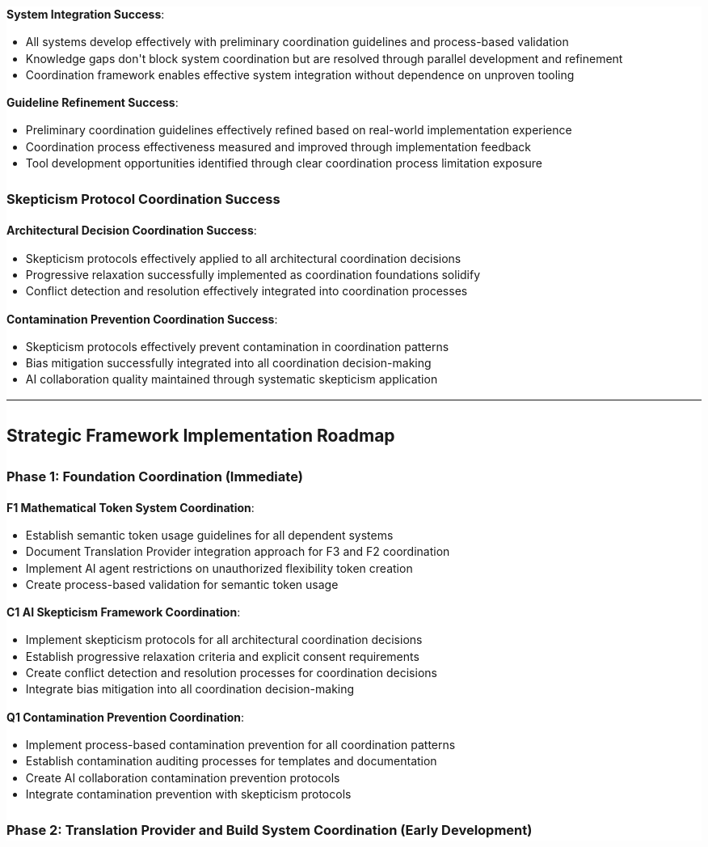**System Integration Success**:
- All systems develop effectively with preliminary coordination guidelines and process-based validation
- Knowledge gaps don't block system coordination but are resolved through parallel development and refinement
- Coordination framework enables effective system integration without dependence on unproven tooling

**Guideline Refinement Success**:
- Preliminary coordination guidelines effectively refined based on real-world implementation experience
- Coordination process effectiveness measured and improved through implementation feedback
- Tool development opportunities identified through clear coordination process limitation exposure

### Skepticism Protocol Coordination Success

**Architectural Decision Coordination Success**:
- Skepticism protocols effectively applied to all architectural coordination decisions
- Progressive relaxation successfully implemented as coordination foundations solidify
- Conflict detection and resolution effectively integrated into coordination processes

**Contamination Prevention Coordination Success**:
- Skepticism protocols effectively prevent contamination in coordination patterns
- Bias mitigation successfully integrated into all coordination decision-making
- AI collaboration quality maintained through systematic skepticism application

---

## Strategic Framework Implementation Roadmap

### Phase 1: Foundation Coordination (Immediate)

**F1 Mathematical Token System Coordination**:
- Establish semantic token usage guidelines for all dependent systems
- Document Translation Provider integration approach for F3 and F2 coordination
- Implement AI agent restrictions on unauthorized flexibility token creation
- Create process-based validation for semantic token usage

**C1 AI Skepticism Framework Coordination**:
- Implement skepticism protocols for all architectural coordination decisions
- Establish progressive relaxation criteria and explicit consent requirements
- Create conflict detection and resolution processes for coordination decisions
- Integrate bias mitigation into all coordination decision-making

**Q1 Contamination Prevention Coordination**:
- Implement process-based contamination prevention for all coordination patterns
- Establish contamination auditing processes for templates and documentation
- Create AI collaboration contamination prevention protocols
- Integrate contamination prevention with skepticism protocols

### Phase 2: Translation Provider and Build System Coordination (Early Development)
